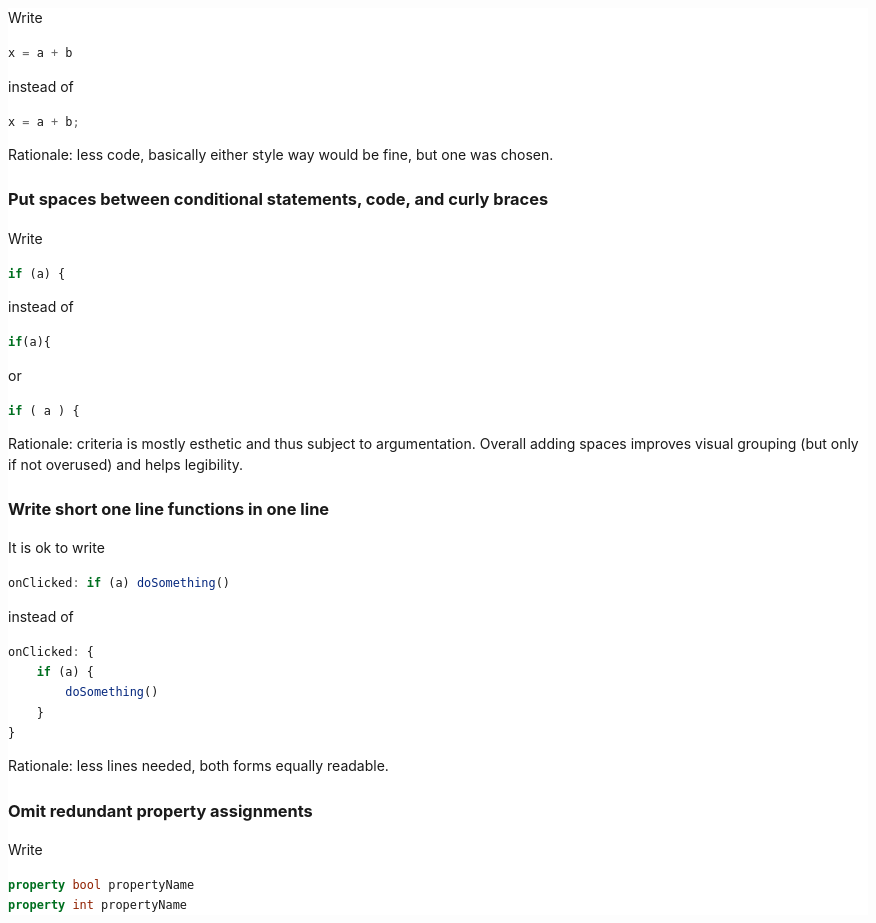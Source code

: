 Write
```qml
x = a + b
```

instead of
```qml
x = a + b;
```

Rationale: less code, basically either style way would be fine, but one
was chosen.

### Put spaces between conditional statements, code, and curly braces

Write
```qml
if (a) {
```

instead of
```qml
if(a){
```

or
```qml
if ( a ) {
```

Rationale: criteria is mostly esthetic and thus subject to
argumentation. Overall adding spaces improves visual grouping (but only
if not overused) and helps legibility.

### Write short one line functions in one line

It is ok to write
```qml
onClicked: if (a) doSomething()
```

instead of
```qml
onClicked: {
    if (a) {
        doSomething()
    }
}
```

Rationale: less lines needed, both forms equally readable.

### Omit redundant property assignments

Write
```qml
property bool propertyName
property int propertyName
```
